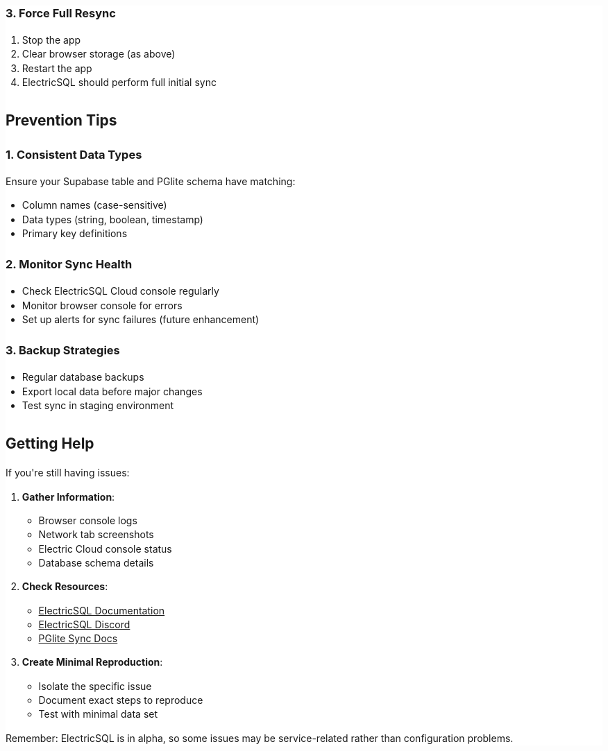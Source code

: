 ### 3. Force Full Resync
1. Stop the app
2. Clear browser storage (as above)
3. Restart the app
4. ElectricSQL should perform full initial sync

## Prevention Tips

### 1. Consistent Data Types
Ensure your Supabase table and PGlite schema have matching:
- Column names (case-sensitive)
- Data types (string, boolean, timestamp)
- Primary key definitions

### 2. Monitor Sync Health
- Check ElectricSQL Cloud console regularly
- Monitor browser console for errors
- Set up alerts for sync failures (future enhancement)

### 3. Backup Strategies
- Regular database backups
- Export local data before major changes
- Test sync in staging environment

## Getting Help

If you're still having issues:

1. **Gather Information**:
   - Browser console logs
   - Network tab screenshots
   - Electric Cloud console status
   - Database schema details

2. **Check Resources**:
   - [ElectricSQL Documentation](https://electric-sql.com/docs/)
   - [ElectricSQL Discord](https://discord.electric-sql.com)
   - [PGlite Sync Docs](https://pglite.dev/docs/sync)

3. **Create Minimal Reproduction**:
   - Isolate the specific issue
   - Document exact steps to reproduce
   - Test with minimal data set

Remember: ElectricSQL is in alpha, so some issues may be service-related rather than configuration problems.